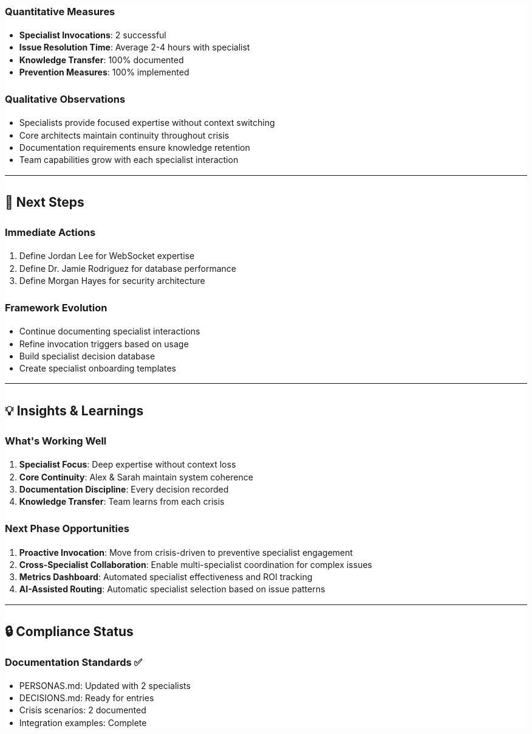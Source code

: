 ### Quantitative Measures
- **Specialist Invocations**: 2 successful
- **Issue Resolution Time**: Average 2-4 hours with specialist
- **Knowledge Transfer**: 100% documented
- **Prevention Measures**: 100% implemented

### Qualitative Observations
- Specialists provide focused expertise without context switching
- Core architects maintain continuity throughout crisis
- Documentation requirements ensure knowledge retention
- Team capabilities grow with each specialist interaction

---

## 🚀 Next Steps

### Immediate Actions
1. Define Jordan Lee for WebSocket expertise
2. Define Dr. Jamie Rodriguez for database performance
3. Define Morgan Hayes for security architecture

### Framework Evolution
- Continue documenting specialist interactions
- Refine invocation triggers based on usage
- Build specialist decision database
- Create specialist onboarding templates

---

## 💡 Insights & Learnings

### What's Working Well
1. **Specialist Focus**: Deep expertise without context loss
2. **Core Continuity**: Alex & Sarah maintain system coherence
3. **Documentation Discipline**: Every decision recorded
4. **Knowledge Transfer**: Team learns from each crisis

### Next Phase Opportunities
1. **Proactive Invocation**: Move from crisis-driven to preventive specialist engagement
2. **Cross-Specialist Collaboration**: Enable multi-specialist coordination for complex issues
3. **Metrics Dashboard**: Automated specialist effectiveness and ROI tracking
4. **AI-Assisted Routing**: Automatic specialist selection based on issue patterns

---

## 🔒 Compliance Status

### Documentation Standards ✅
- PERSONAS.md: Updated with 2 specialists
- DECISIONS.md: Ready for entries
- Crisis scenarios: 2 documented
- Integration examples: Complete
